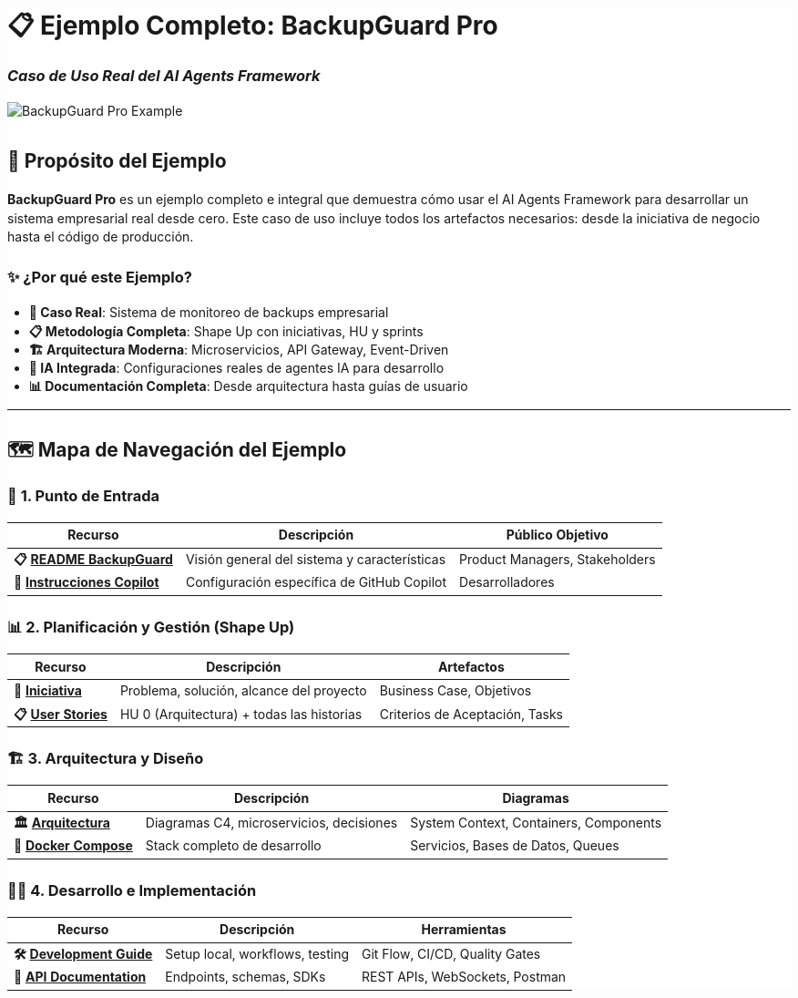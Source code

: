 # 📋 Ejemplo Completo: BackupGuard Pro
### *Caso de Uso Real del AI Agents Framework*

![BackupGuard Pro Example](https://via.placeholder.com/800x150/1e40af/ffffff?text=BackupGuard+Pro+-+Ejemplo+Completo+del+Framework)

## 🎯 **Propósito del Ejemplo**

**BackupGuard Pro** es un ejemplo completo e integral que demuestra cómo usar el AI Agents Framework para desarrollar un sistema empresarial real desde cero. Este caso de uso incluye todos los artefactos necesarios: desde la iniciativa de negocio hasta el código de producción.

### ✨ **¿Por qué este Ejemplo?**
- **🏢 Caso Real**: Sistema de monitoreo de backups empresarial
- **📋 Metodología Completa**: Shape Up con iniciativas, HU y sprints
- **🏗️ Arquitectura Moderna**: Microservicios, API Gateway, Event-Driven
- **🤖 IA Integrada**: Configuraciones reales de agentes IA para desarrollo
- **📊 Documentación Completa**: Desde arquitectura hasta guías de usuario

---

## 🗺️ **Mapa de Navegación del Ejemplo**

### 🚀 **1. Punto de Entrada**
| Recurso | Descripción | Público Objetivo |
|---------|-------------|------------------|
| **📋 [README BackupGuard](../../README_BACKUP_SYSTEM.md)** | Visión general del sistema y características | Product Managers, Stakeholders |
| **🔧 [Instrucciones Copilot](../../COPILOT_BACKUP_SYSTEM.md)** | Configuración específica de GitHub Copilot | Desarrolladores |

### 📊 **2. Planificación y Gestión (Shape Up)**
| Recurso | Descripción | Artefactos |
|---------|-------------|------------|
| **📝 [Iniciativa](../../plans/01-sistema-monitoreo-backups/01_initiative.md)** | Problema, solución, alcance del proyecto | Business Case, Objetivos |
| **📋 [User Stories](../../plans/01-sistema-monitoreo-backups/02_user_stories.md)** | HU 0 (Arquitectura) + todas las historias | Criterios de Aceptación, Tasks |

### 🏗️ **3. Arquitectura y Diseño**
| Recurso | Descripción | Diagramas |
|---------|-------------|-----------|
| **🏛️ [Arquitectura](../architecture/README.md)** | Diagramas C4, microservicios, decisiones | System Context, Containers, Components |
| **🐳 [Docker Compose](../../docker-compose.yml)** | Stack completo de desarrollo | Servicios, Bases de Datos, Queues |

### 👨‍💻 **4. Desarrollo e Implementación**
| Recurso | Descripción | Herramientas |
|---------|-------------|--------------|
| **🛠️ [Development Guide](../development/README.md)** | Setup local, workflows, testing | Git Flow, CI/CD, Quality Gates |
| **🔌 [API Documentation](../api/README.md)** | Endpoints, schemas, SDKs | REST APIs, WebSockets, Postman |
